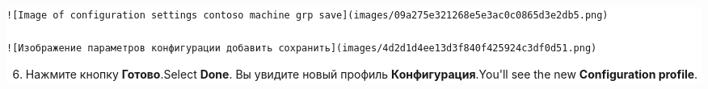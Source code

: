    ![Image of configuration settings contoso machine grp save](images/09a275e321268e5e3ac0c0865d3e2db5.png)

    ![Изображение параметров конфигурации добавить сохранить](images/4d2d1d4ee13d3f840f425924c3df0d51.png)

6. <span data-ttu-id="9714a-292">Нажмите кнопку **Готово**.</span><span class="sxs-lookup"><span data-stu-id="9714a-292">Select **Done**.</span></span> <span data-ttu-id="9714a-293">Вы увидите новый профиль **Конфигурация**.</span><span class="sxs-lookup"><span data-stu-id="9714a-293">You'll see the new **Configuration profile**.</span></span>